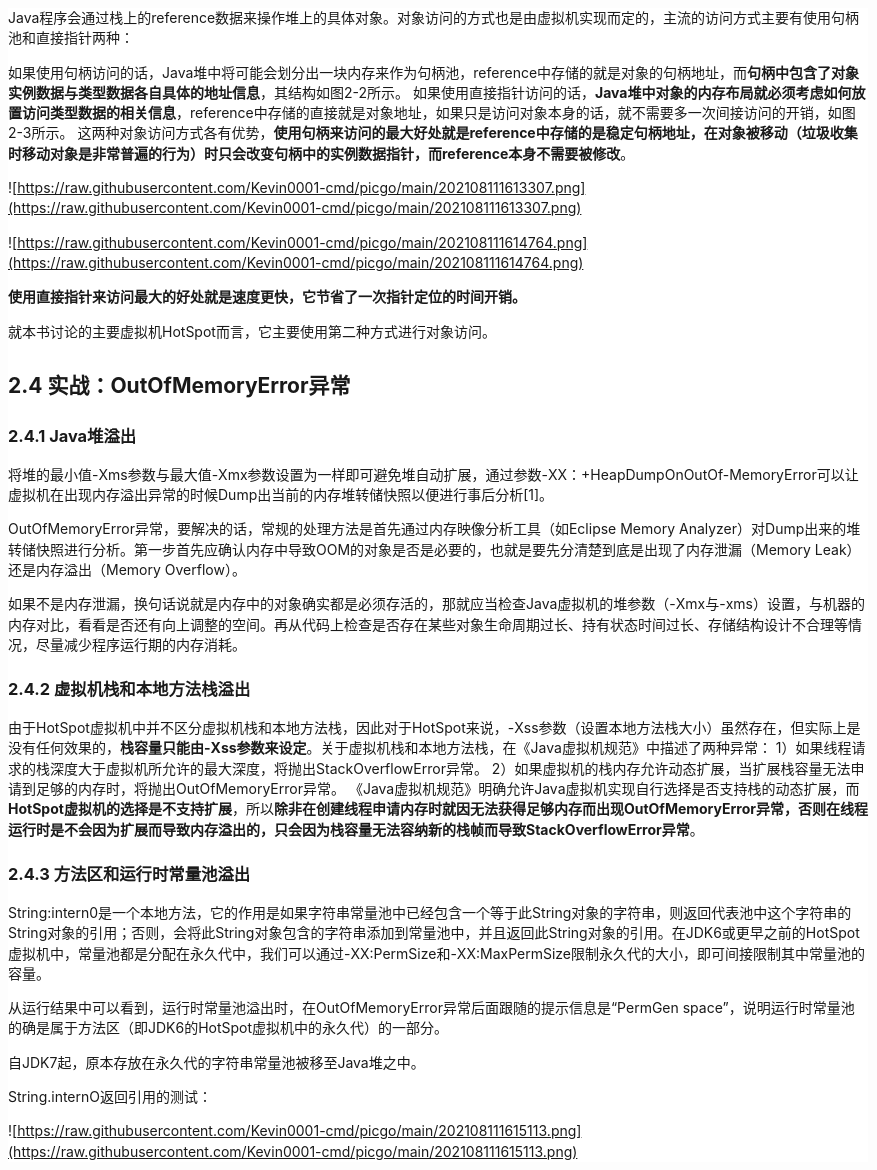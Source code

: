 Java程序会通过栈上的reference数据来操作堆上的具体对象。对象访问的方式也是由虚拟机实现而定的，主流的访问方式主要有使用句柄池和直接指针两种：

如果使用句柄访问的话，Java堆中将可能会划分出一块内存来作为句柄池，reference中存储的就是对象的句柄地址，而**句柄中包含了对象实例数据与类型数据各自具体的地址信息**，其结构如图2-2所示。
如果使用直接指针访问的话，**Java堆中对象的内存布局就必须考虑如何放置访问类型数据的相关信息**，reference中存储的直接就是对象地址，如果只是访问对象本身的话，就不需要多一次间接访问的开销，如图2-3所示。
这两种对象访问方式各有优势，**使用句柄来访问的最大好处就是reference中存储的是稳定句柄地址，在对象被移动（垃圾收集时移动对象是非常普遍的行为）时只会改变句柄中的实例数据指针，而reference本身不需要被修改**。

![https://raw.githubusercontent.com/Kevin0001-cmd/picgo/main/202108111613307.png](https://raw.githubusercontent.com/Kevin0001-cmd/picgo/main/202108111613307.png)

![https://raw.githubusercontent.com/Kevin0001-cmd/picgo/main/202108111614764.png](https://raw.githubusercontent.com/Kevin0001-cmd/picgo/main/202108111614764.png)

**使用直接指针来访问最大的好处就是速度更快，它节省了一次指针定位的时间开销。**

就本书讨论的主要虚拟机HotSpot而言，它主要使用第二种方式进行对象访问。



## 2.4 实战：OutOfMemoryError异常

### 2.4.1 Java堆溢出

将堆的最小值-Xms参数与最大值-Xmx参数设置为一样即可避免堆自动扩展，通过参数-XX：+HeapDumpOnOutOf-MemoryError可以让虚拟机在出现内存溢出异常的时候Dump出当前的内存堆转储快照以便进行事后分析[1]。

OutOfMemoryError异常，要解决的话，常规的处理方法是首先通过内存映像分析工具（如Eclipse Memory Analyzer）对Dump出来的堆转储快照进行分析。第一步首先应确认内存中导致OOM的对象是否是必要的，也就是要先分清楚到底是出现了内存泄漏（Memory Leak）还是内存溢出（Memory Overflow）。

如果不是内存泄漏，换句话说就是内存中的对象确实都是必须存活的，那就应当检查Java虚拟机的堆参数（-Xmx与-xms）设置，与机器的内存对比，看看是否还有向上调整的空间。再从代码上检查是否存在某些对象生命周期过长、持有状态时间过长、存储结构设计不合理等情况，尽量减少程序运行期的内存消耗。

### 2.4.2 虚拟机栈和本地方法栈溢出

由于HotSpot虚拟机中并不区分虚拟机栈和本地方法栈，因此对于HotSpot来说，-Xss参数（设置本地方法栈大小）虽然存在，但实际上是没有任何效果的，**栈容量只能由-Xss参数来设定**。关于虚拟机栈和本地方法栈，在《Java虚拟机规范》中描述了两种异常：
1）如果线程请求的栈深度大于虚拟机所允许的最大深度，将抛出StackOverflowError异常。
2）如果虚拟机的栈内存允许动态扩展，当扩展栈容量无法申请到足够的内存时，将抛出OutOfMemoryError异常。
《Java虚拟机规范》明确允许Java虚拟机实现自行选择是否支持栈的动态扩展，而**HotSpot虚拟机的选择是不支持扩展**，所以**除非在创建线程申请内存时就因无法获得足够内存而出现OutOfMemoryError异常，否则在线程运行时是不会因为扩展而导致内存溢出的，只会因为栈容量无法容纳新的栈帧而导致StackOverflowError异常**。

### 2.4.3 方法区和运行时常量池溢出

String:intern0是一个本地方法，它的作用是如果字符串常量池中已经包含一个等于此String对象的字符串，则返回代表池中这个字符串的String对象的引用；否则，会将此String对象包含的字符串添加到常量池中，并且返回此String对象的引用。在JDK6或更早之前的HotSpot虚拟机中，常量池都是分配在永久代中，我们可以通过-XX:PermSize和-XX:MaxPermSize限制永久代的大小，即可间接限制其中常量池的容量。

从运行结果中可以看到，运行时常量池溢出时，在OutOfMemoryError异常后面跟随的提示信息是“PermGen space”，说明运行时常量池的确是属于方法区（即JDK6的HotSpot虚拟机中的永久代）的一部分。

自JDK7起，原本存放在永久代的字符串常量池被移至Java堆之中。

String.internO返回引用的测试：

![https://raw.githubusercontent.com/Kevin0001-cmd/picgo/main/202108111615113.png](https://raw.githubusercontent.com/Kevin0001-cmd/picgo/main/202108111615113.png)
